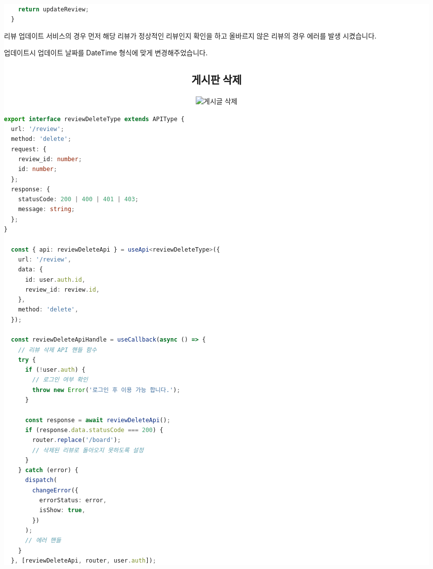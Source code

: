 ```ts
    return updateReview;
  }
```

리뷰 업데이트 서비스의 경우 먼저 해당 리뷰가 정상적인 리뷰인지 확인을 하고 올바르지 않은 리뷰의 경우 에러를 발생 시켰습니다.

업데이트시 업데이트 날짜를 DateTime 형식에 맞게 변경해주었습니다.

<div align="center" id="게시판삭제" ><h2>게시판 삭제</h2></div>

<div align="center">
<img src="https://user-images.githubusercontent.com/41351496/182300555-4032248b-47fd-4f6a-9db6-26a50bb1835b.gif" alt="게시글 삭제" align="center" style="width:100%;minWidth:800px;" /> 
</div>

```TypeScript
export interface reviewDeleteType extends APIType {
  url: '/review';
  method: 'delete';
  request: {
    review_id: number;
    id: number;
  };
  response: {
    statusCode: 200 | 400 | 401 | 403;
    message: string;
  };
}

  const { api: reviewDeleteApi } = useApi<reviewDeleteType>({
    url: '/review',
    data: {
      id: user.auth.id,
      review_id: review.id,
    },
    method: 'delete',
  });

  const reviewDeleteApiHandle = useCallback(async () => {
    // 리뷰 삭제 API 핸들 함수
    try {
      if (!user.auth) {
        // 로그인 여부 확인
        throw new Error('로그인 후 이용 가능 합니다.');
      }

      const response = await reviewDeleteApi();
      if (response.data.statusCode === 200) {
        router.replace('/board');
        // 삭제된 리뷰로 돌아오지 못하도록 설정
      }
    } catch (error) {
      dispatch(
        changeError({
          errorStatus: error,
          isShow: true,
        })
      );
      // 에러 핸들
    }
  }, [reviewDeleteApi, router, user.auth]);
```
